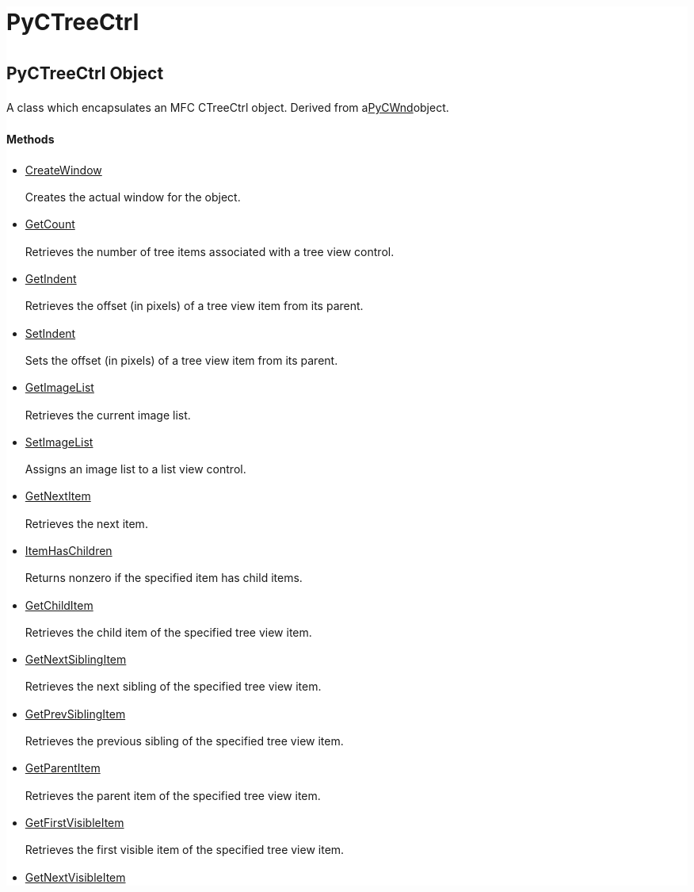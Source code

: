 # PyCTreeCtrl

## PyCTreeCtrl Object

A class which encapsulates an MFC CTreeCtrl object\.  Derived from a[PyCWnd](#pycwnd)object\.

#### Methods


  - [CreateWindow](PyCTreeCtrl.md#pyctreectrlcreatewindow)

    Creates the actual window for the object\.&nbsp;

  - [GetCount](PyCTreeCtrl.md#pyctreectrlgetcount)

    Retrieves the number of tree items associated with a tree view control\.&nbsp;

  - [GetIndent](PyCTreeCtrl.md#pyctreectrlgetindent)

    Retrieves the offset \(in pixels\) of a tree view item from its parent\.&nbsp;

  - [SetIndent](PyCTreeCtrl.md#pyctreectrlsetindent)

    Sets the offset \(in pixels\) of a tree view item from its parent\.&nbsp;

  - [GetImageList](PyCTreeCtrl.md#pyctreectrlgetimagelist)

    Retrieves the current image list\.&nbsp;

  - [SetImageList](PyCTreeCtrl.md#pyctreectrlsetimagelist)

    Assigns an image list to a list view control\.&nbsp;

  - [GetNextItem](PyCTreeCtrl.md#pyctreectrlgetnextitem)

    Retrieves the next item\.&nbsp;

  - [ItemHasChildren](PyCTreeCtrl.md#pyctreectrlitemhaschildren)

    Returns nonzero if the specified item has child items\.&nbsp;

  - [GetChildItem](PyCTreeCtrl.md#pyctreectrlgetchilditem)

    Retrieves the child item of the specified tree view item\.&nbsp;

  - [GetNextSiblingItem](PyCTreeCtrl.md#pyctreectrlgetnextsiblingitem)

    Retrieves the next sibling of the specified tree view item\.&nbsp;

  - [GetPrevSiblingItem](PyCTreeCtrl.md#pyctreectrlgetprevsiblingitem)

    Retrieves the previous sibling of the specified tree view item\.&nbsp;

  - [GetParentItem](PyCTreeCtrl.md#pyctreectrlgetparentitem)

    Retrieves the parent item of the specified tree view item\.&nbsp;

  - [GetFirstVisibleItem](PyCTreeCtrl.md#pyctreectrlgetfirstvisibleitem)

    Retrieves the first visible item of the specified tree view item\.&nbsp;

  - [GetNextVisibleItem](PyCTreeCtrl.md#pyctreectrlgetnextvisibleitem)
